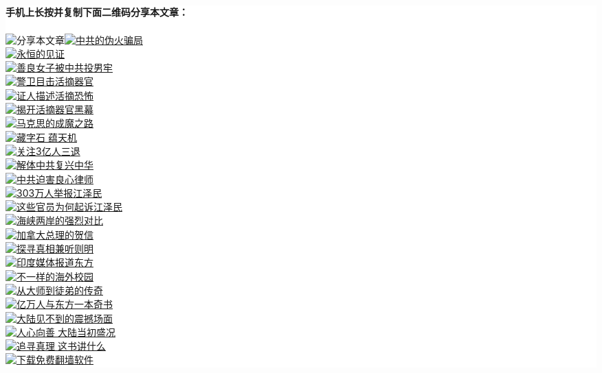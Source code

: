 <strong>手机上长按并复制下面二维码分享本文章：</strong><br><br><img src="http://d1p1.ip.zn2.us/v.php?action=qrcode&url=/gb/15/8/26/n4513375.md%231" title="分享本文章"></td><td VALIGN=TOP><a href="/gb/16/1/21/n4622075.md?dfh#1" target="_blank"><img src="https://raw.githubusercontent.com/tsfcd2943/djy/master/gb/300/wei-f1.jpg" title="中共的伪火骗局"  alt="中共的伪火骗局"></a><br><a href="https://github.com/tsfcd2943/www/blob/master/README.md?dfh#9" target="_blank"><img src="https://raw.githubusercontent.com/tsfcd2943/djy/master/gb/300/yong-h.jpg" title="永恒的见证"  alt="永恒的见证"></a><br><a href="/gb/13/9/29/n3974789.md?dfh#1" target="_blank"><img src="https://raw.githubusercontent.com/tsfcd2943/djy/master/gb/300/shang-lnz.jpg" title="善良女子被中共投男牢"  alt="善良女子被中共投男牢"></a><br><a href="/gb/16/3/16/n4663449.md?dfh#1" target="_blank"><img src="https://raw.githubusercontent.com/tsfcd2943/djy/master/gb/300/huo-z3.jpg" title="警卫目击活摘器官"  alt="警卫目击活摘器官"></a><br><a href="/gb/16/8/7/n8177641.md?dfh#1" target="_blank"><img src="https://raw.githubusercontent.com/tsfcd2943/djy/master/gb/300/huo-z4.jpg" title="证人描述活摘恐怖"  alt="证人描述活摘恐怖"></a><br><a href="/gb/10/4/19/n2881569.md?dfh#1" target="_blank"><img src="https://raw.githubusercontent.com/tsfcd2943/djy/master/gb/300/huo-z1.jpg" title="揭开活摘器官黑幕"  alt="揭开活摘器官黑幕"></a><br><a href="/gb/10/11/7/n3077476.md?dfh#1" target="_blank"><img src="https://raw.githubusercontent.com/tsfcd2943/djy/master/gb/300/ma-ks.jpg" title="马克思的成魔之路"  alt="马克思的成魔之路"></a><br><a href="/gb/14/6/9/n4173977.md?dfh#1" target="_blank"><img src="https://raw.githubusercontent.com/tsfcd2943/djy/master/gb/300/chang-zs.jpg" title="藏字石 蕴天机"  alt="藏字石 蕴天机"></a><br><a href="/gb/18/5/10/n10381511.md?dfh#1" target="_blank"><img src="https://raw.githubusercontent.com/tsfcd2943/djy/master/gb/300/st1.jpg" title="关注3亿人三退"  alt="关注3亿人三退"></a><br><a href="/gb/18/3/21/n10237682.md?dfh#1" target="_blank"><img src="https://raw.githubusercontent.com/tsfcd2943/djy/master/gb/300/jie-t.jpg" title="解体中共复兴中华"  alt="解体中共复兴中华"></a><br><a href="/gb/9/2/9/n2422991.md?dfh#1" target="_blank"><img src="https://raw.githubusercontent.com/tsfcd2943/djy/master/gb/300/gao-zs.jpg" title="中共迫害良心律师"  alt="中共迫害良心律师"></a><br><a href="/gb/18/12/9/n10900044.md?dfh#1" target="_blank"><img src="https://raw.githubusercontent.com/tsfcd2943/djy/master/gb/300/sj1.jpg" title="303万人举报江泽民"  alt="303万人举报江泽民"></a><br><a href="/gb/18/8/28/n10672014.md?dfh#1" target="_blank"><img src="https://raw.githubusercontent.com/tsfcd2943/djy/master/gb/300/sj2.jpg" title="这些官员为何起诉江泽民"  alt="这些官员为何起诉江泽民"></a><br><a href="/gb/8/12/18/n2367165.md?dfh#1" target="_blank"><img src="https://raw.githubusercontent.com/tsfcd2943/djy/master/gb/300/liangan.jpg" title="海峡两岸的强烈对比"  alt="海峡两岸的强烈对比"></a><br><a href="/gb/15/12/10/n4593139.md?dfh#1" target="_blank"><img src="https://raw.githubusercontent.com/tsfcd2943/djy/master/gb/300/jia-ndzl.jpg" title="加拿大总理的贺信"  alt="加拿大总理的贺信"></a><br><a href="/gb/11/6/17/n3289382.md?dfh#1" target="_blank"><img src="https://raw.githubusercontent.com/tsfcd2943/djy/master/gb/300/xiao-wd.jpg" title="探寻真相兼听则明"  alt="探寻真相兼听则明"></a><br><a href="/gb/18/10/27/n10812623.md?dfh#1" target="_blank"><img src="https://raw.githubusercontent.com/tsfcd2943/djy/master/gb/300/yindu.jpg" title="印度媒体报道东方"  alt="印度媒体报道东方"></a><br><a href="/gb/18/6/9/n10469652.md?dfh#1" target="_blank"><img src="https://raw.githubusercontent.com/tsfcd2943/djy/master/gb/300/xie-j.jpg" title="不一样的海外校园"  alt="不一样的海外校园"></a><br><a href="/gb/7/4/5/n1669415.md?dfh#1" target="_blank"><img src="https://raw.githubusercontent.com/tsfcd2943/djy/master/gb/300/li-up.jpg" title="从大师到徒弟的传奇"  alt="从大师到徒弟的传奇"></a><br><a href="/gb/17/5/26/n9191512.md?dfh#1" target="_blank"><img src="https://raw.githubusercontent.com/tsfcd2943/djy/master/gb/300/zfl2.jpg" title="亿万人与东方一本奇书"  alt="亿万人与东方一本奇书"></a><br><a href="/gb/13/11/27/n4020290.md?dfh#1" target="_blank"><img src="https://raw.githubusercontent.com/tsfcd2943/djy/master/gb/300/zhen-h.jpg" title="大陆见不到的震撼场面"  alt="大陆见不到的震撼场面"></a><br><a href="/gb/15/7/17/n4482910.md?dfh#1" target="_blank"><img src="https://raw.githubusercontent.com/tsfcd2943/djy/master/gb/300/dalu-sk.jpg" title="人心向善 大陆当初盛况"  alt="人心向善 大陆当初盛况"></a><br><a href="/gb/19/1/5/n10955468.md?dfh#1" target="_blank"><img src="https://raw.githubusercontent.com/tsfcd2943/djy/master/gb/300/zfl1.jpg" title="追寻真理 这书讲什么"  alt="追寻真理 这书讲什么"></a><br><a href="https://github.com/bannedbook/fanqiang/wiki" target="_blank"><img src="https://raw.githubusercontent.com/tsfcd2943/djy/master/gb/300/fq1.jpg" title="下载免费翻墙软件"  alt="下载免费翻墙软件"></a><br></td></tr></table>